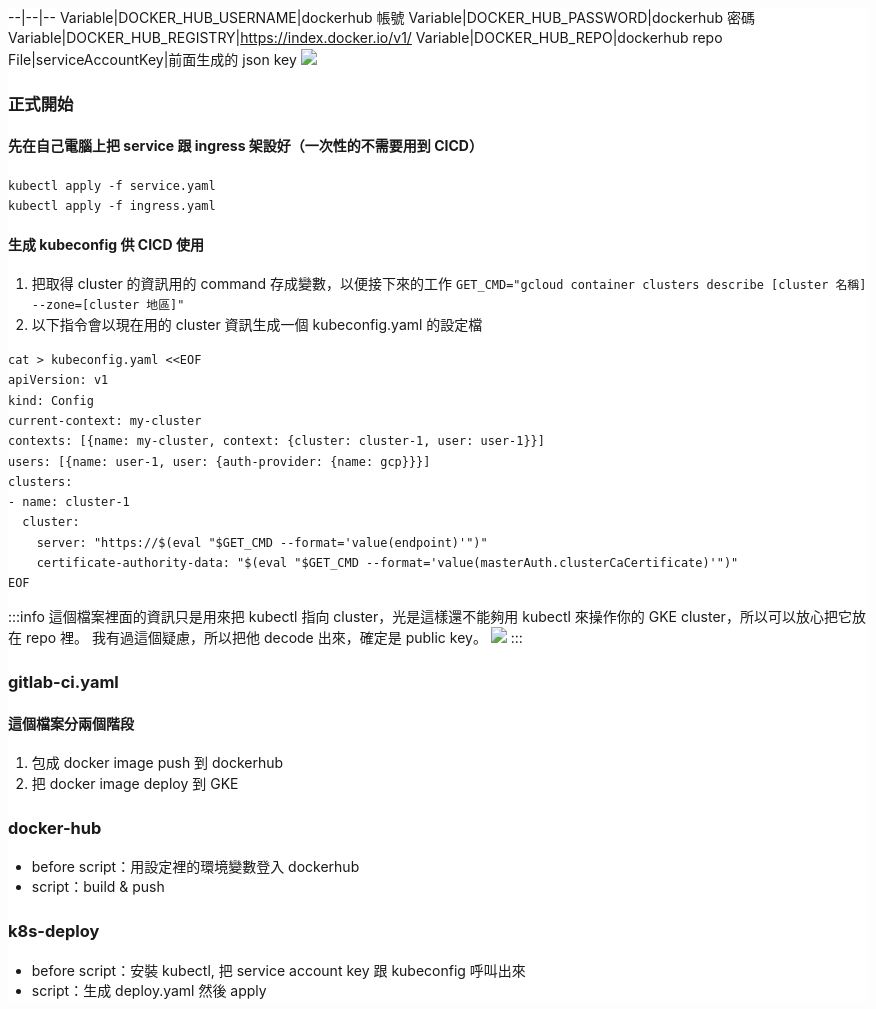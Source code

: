 --|--|--
Variable|DOCKER_HUB_USERNAME|dockerhub 帳號
Variable|DOCKER_HUB_PASSWORD|dockerhub 密碼
Variable|DOCKER_HUB_REGISTRY|https://index.docker.io/v1/
Variable|DOCKER_HUB_REPO|dockerhub repo
File|serviceAccountKey|前面生成的 json key
![](https://i.imgur.com/MBExpcM.png)
### 正式開始
#### 先在自己電腦上把 service 跟 ingress 架設好（一次性的不需要用到 CICD）
```
kubectl apply -f service.yaml
kubectl apply -f ingress.yaml
```
#### 生成 kubeconfig 供 CICD 使用
1. 把取得 cluster 的資訊用的 command 存成變數，以便接下來的工作
``` GET_CMD="gcloud container clusters describe [cluster 名稱] --zone=[cluster 地區]" ```
2. 以下指令會以現在用的 cluster 資訊生成一個 kubeconfig.yaml 的設定檔
``` bash=
cat > kubeconfig.yaml <<EOF
apiVersion: v1
kind: Config
current-context: my-cluster
contexts: [{name: my-cluster, context: {cluster: cluster-1, user: user-1}}]
users: [{name: user-1, user: {auth-provider: {name: gcp}}}]
clusters:
- name: cluster-1
  cluster:
    server: "https://$(eval "$GET_CMD --format='value(endpoint)'")"
    certificate-authority-data: "$(eval "$GET_CMD --format='value(masterAuth.clusterCaCertificate)'")"
EOF
```
:::info
這個檔案裡面的資訊只是用來把 kubectl 指向 cluster，光是這樣還不能夠用 kubectl 來操作你的 GKE cluster，所以可以放心把它放在 repo 裡。
我有過這個疑慮，所以把他 decode 出來，確定是 public key。
![](https://i.imgur.com/NoYXGHd.png)
:::
### gitlab-ci.yaml
#### 這個檔案分兩個階段
1. 包成 docker image push 到 dockerhub
2. 把 docker image deploy 到 GKE
### docker-hub
- before script：用設定裡的環境變數登入 dockerhub
- script：build & push
### k8s-deploy
- before script：安裝 kubectl, 把 service account key 跟 kubeconfig 呼叫出來
- script：生成 deploy.yaml 然後 apply
